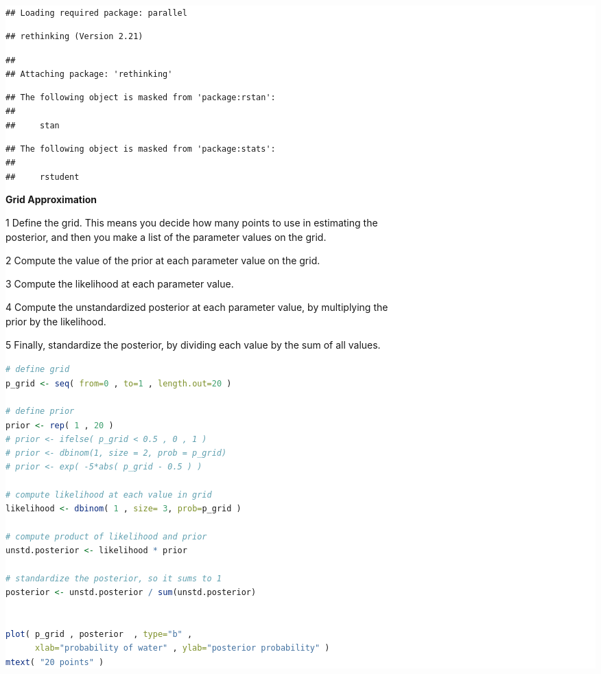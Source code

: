 ```
## Loading required package: parallel
```

```
## rethinking (Version 2.21)
```

```
## 
## Attaching package: 'rethinking'
```

```
## The following object is masked from 'package:rstan':
## 
##     stan
```

```
## The following object is masked from 'package:stats':
## 
##     rstudent
```

**Grid Approximation**

$1$ Define the grid. This means you decide how many points to use in estimating the\
posterior, and then you make a list of the parameter values on the grid.

$2$ Compute the value of the prior at each parameter value on the grid.

$3$ Compute the likelihood at each parameter value.

$4$ Compute the unstandardized posterior at each parameter value, by multiplying the\
prior by the likelihood.

$5$ Finally, standardize the posterior, by dividing each value by the sum of all values.


```r
# define grid
p_grid <- seq( from=0 , to=1 , length.out=20 )

# define prior
prior <- rep( 1 , 20 )
# prior <- ifelse( p_grid < 0.5 , 0 , 1 )
# prior <- dbinom(1, size = 2, prob = p_grid)
# prior <- exp( -5*abs( p_grid - 0.5 ) )

# compute likelihood at each value in grid
likelihood <- dbinom( 1 , size= 3, prob=p_grid )

# compute product of likelihood and prior
unstd.posterior <- likelihood * prior

# standardize the posterior, so it sums to 1
posterior <- unstd.posterior / sum(unstd.posterior)


plot( p_grid , posterior  , type="b" ,
      xlab="probability of water" , ylab="posterior probability" )
mtext( "20 points" )
```
